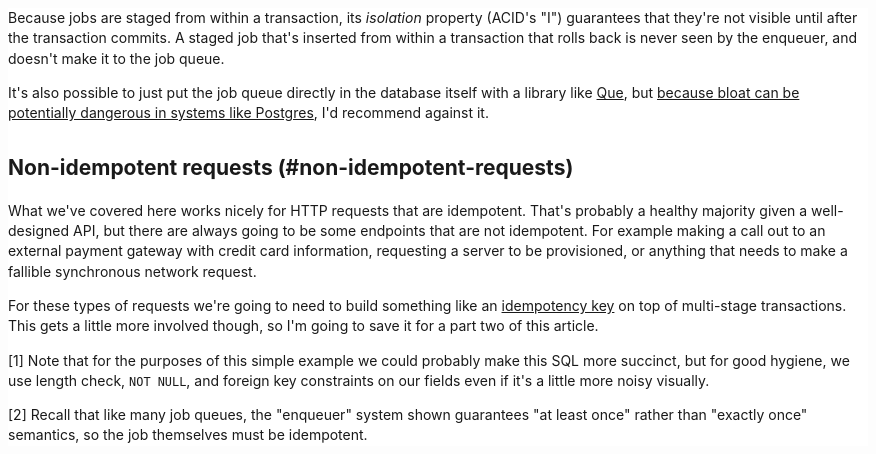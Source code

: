 Because jobs are staged from within a transaction, its
_isolation_ property (ACID's "I") guarantees that they're
not visible until after the transaction commits. A staged
job that's inserted from within a transaction that rolls
back is never seen by the enqueuer, and doesn't make it to
the job queue.

It's also possible to just put the job queue directly in
the database itself with a library like [Que], but [because
bloat can be potentially dangerous in systems like
Postgres][queues], I'd recommend against it.

## Non-idempotent requests (#non-idempotent-requests)

What we've covered here works nicely for HTTP requests that
are idempotent. That's probably a healthy majority given a
well-designed API, but there are always going to be some
endpoints that are not idempotent. For example making a
call out to an external payment gateway with credit card
information, requesting a server to be provisioned, or
anything that needs to make a fallible synchronous network
request.

For these types of requests we're going to need to build
something like an [idempotency key][idempotency] on top of
multi-stage transactions. This gets a little more involved
though, so I'm going to save it for a part two of this
article.

[1] Note that for the purposes of this simple example we
could probably make this SQL more succinct, but for good
hygiene, we use length check, `NOT NULL`, and foreign key
constraints on our fields even if it's a little more noisy
visually.

[2] Recall that like many job queues, the "enqueuer" system
shown guarantees "at least once" rather than "exactly once"
semantics, so the job themselves must be idempotent.

[idempotency]: https://stripe.com/blog/idempotency
[que]: https://github.com/chanks/que
[queues]: /postgres-queues
[sequel]: https://github.com/jeremyevans/sequel
